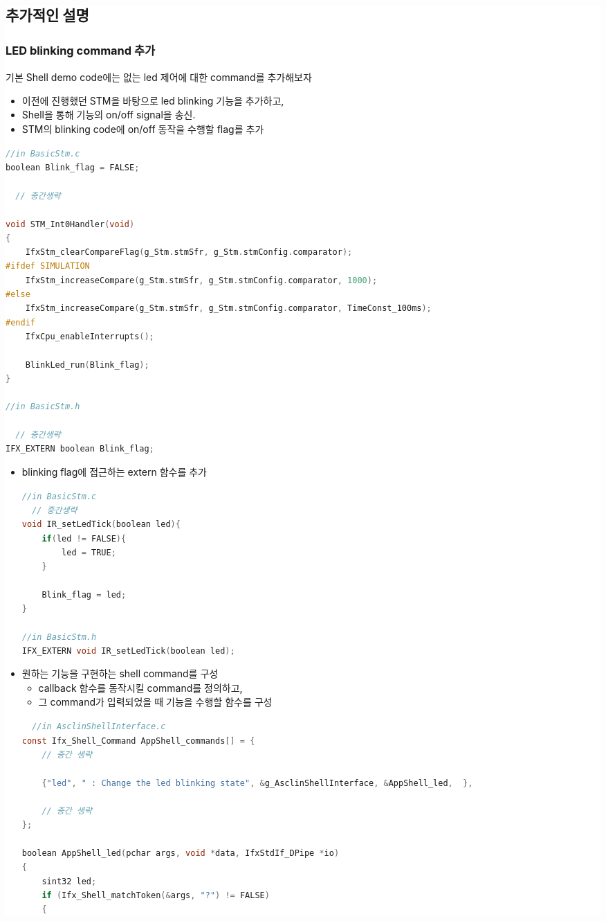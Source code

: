 ## 추가적인 설명
### LED blinking command 추가
기본 Shell demo code에는 없는 led 제어에 대한 command를 추가해보자   
- 이전에 진행했던 STM을 바탕으로 led blinking 기능을 추가하고,   
- Shell을 통해 기능의 on/off signal을 송신.   
- STM의 blinking code에 on/off 동작을 수행할 flag를 추가   
```c
//in BasicStm.c
boolean Blink_flag = FALSE;

  // 중간생략

void STM_Int0Handler(void)
{
    IfxStm_clearCompareFlag(g_Stm.stmSfr, g_Stm.stmConfig.comparator);
#ifdef SIMULATION
    IfxStm_increaseCompare(g_Stm.stmSfr, g_Stm.stmConfig.comparator, 1000);
#else
    IfxStm_increaseCompare(g_Stm.stmSfr, g_Stm.stmConfig.comparator, TimeConst_100ms);
#endif
    IfxCpu_enableInterrupts();

    BlinkLed_run(Blink_flag);
}

//in BasicStm.h

  // 중간생략
IFX_EXTERN boolean Blink_flag;
```
- blinking flag에 접근하는 extern 함수를 추가
  ```c
  //in BasicStm.c
    // 중간생략
  void IR_setLedTick(boolean led){
      if(led != FALSE){
          led = TRUE;
      }

      Blink_flag = led;
  }

  //in BasicStm.h
  IFX_EXTERN void IR_setLedTick(boolean led);
  ```
- 원하는 기능을 구현하는 shell command를 구성
  - callback 함수를 동작시킬 command를 정의하고,
  - 그 command가 입력되었을 때 기능을 수행할 함수를 구성
  ```c
    //in AsclinShellInterface.c
  const Ifx_Shell_Command AppShell_commands[] = {
      // 중간 생략

      {"led", " : Change the led blinking state", &g_AsclinShellInterface, &AppShell_led,  },

      // 중간 생략
  };

  boolean AppShell_led(pchar args, void *data, IfxStdIf_DPipe *io)
  {
      sint32 led;
      if (Ifx_Shell_matchToken(&args, "?") != FALSE)
      {
  ```